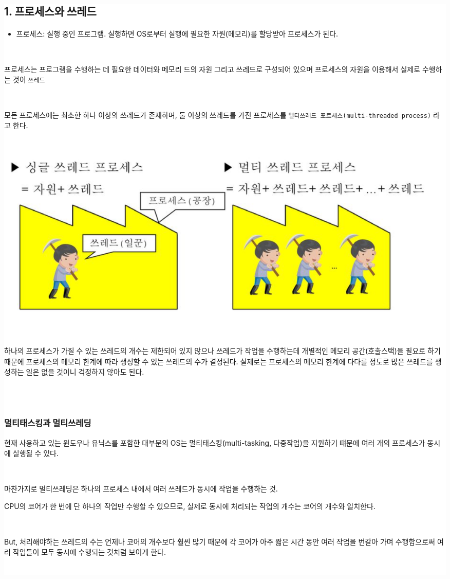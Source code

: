 ## 1. 프로세스와 쓰레드

- 프로세스: 실행 중인 프로그램. 실행하면 OS로부터 실행에 필요한 자원(메모리)를 할당받아 프로세스가 된다.

<br>

프로세스는 프로그램을 수행하는 데 필요한 데이터와 메모리 드의 자원 그리고 쓰레드로 구성되어 있으며 프로세스의 자원을 이용해서 실제로 수행하는 것이 `쓰레드`

<br>

모든 프로세스에는 최소한 하나 이상의 쓰레드가 존재하며, 둘 이상의 쓰레드를 가진 프로세스를 `멜티쓰레드 포르세스(multi-threaded process)` 라고 한다.

<br>

![picture](https://github.com/JaeYeon33/TIL/blob/main/JAVA/image/Untitled%2025.png?raw=true)

<br>

하나의 프로세스가 가질 수 있는 쓰레드의 개수는 제한되어 있지 않으나 쓰레드가 작업을 수행하는데 개별적인 메모리 공간(호출스택)을 필요로 하기 때문에 프로세스의 메모리 한계에 따라 생성할 수 있는 쓰레드의 수가 결정된다. 실제로는 프로세스의 메모리 한계에 다다를 정도로 많은 쓰레드를 생성하는 일은 없을 것이니 걱정하지 않아도 된다.

<br>

<br>

### 멀티태스킹과 멀티쓰레딩

현재 사용하고 있는 윈도우나 유닉스를 포함한 대부분의 OS는 멀티태스킹(multi-tasking, 다중작업)을 지원하기 떄문에 여러 개의 프로세스가 동시에 실행될 수 있다.

<br>

마찬가지로 멀티쓰레딩은 하나의 프로세스 내에서 여러 쓰레드가 동시에 작업을 수행하는 것.

CPU의 코어가 한 번에 단 하나의 작업만 수행할 수 있으므로, 실제로 동시에 처리되는 작업의 개수는 코어의 개수와 일치한다.

<br>

But, 처리해야하는 쓰레드의 수는 언제나 코어의 개수보다 훨씬 많기 때문에 각 코어가 아주 짧은 시간 동안 여러 작업을 번갈아 가며 수행함으로써 여러 작업들이 모두 동시에 수행되는 것처럼 보이게 한다.

<br>
